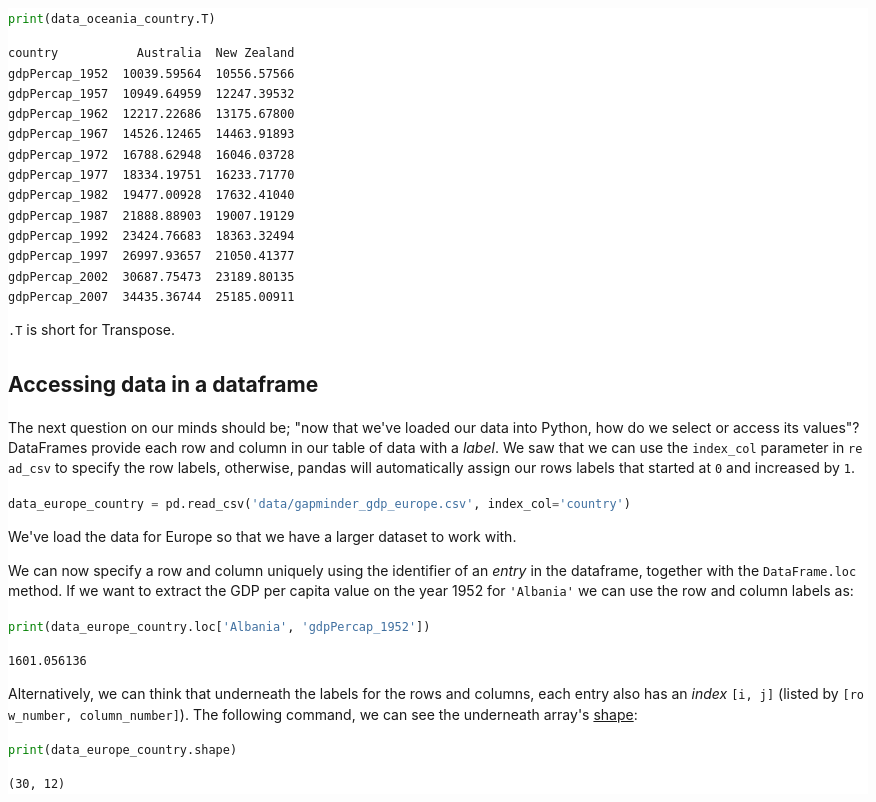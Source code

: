 ```python
print(data_oceania_country.T)
```

```output
country           Australia  New Zealand
gdpPercap_1952  10039.59564  10556.57566
gdpPercap_1957  10949.64959  12247.39532
gdpPercap_1962  12217.22686  13175.67800
gdpPercap_1967  14526.12465  14463.91893
gdpPercap_1972  16788.62948  16046.03728
gdpPercap_1977  18334.19751  16233.71770
gdpPercap_1982  19477.00928  17632.41040
gdpPercap_1987  21888.88903  19007.19129
gdpPercap_1992  23424.76683  18363.32494
gdpPercap_1997  26997.93657  21050.41377
gdpPercap_2002  30687.75473  23189.80135
gdpPercap_2007  34435.36744  25185.00911
```

`.T` is short for Transpose.

## Accessing data in a dataframe

The next question on our minds should be; "now that we've loaded our data into Python, how do we select or access its values"?
DataFrames provide each row and column in our table of data with a *label*. We saw that we can use the `index_col` parameter in `read_csv` to specify the row labels, otherwise, pandas will automatically assign our rows labels that started at `0` and increased by `1`.


```python
data_europe_country = pd.read_csv('data/gapminder_gdp_europe.csv', index_col='country')
```

We've load the data for Europe so that we have a larger dataset to work with.

We can now specify a row and column uniquely using the identifier of an *entry* in the dataframe,
together with the `DataFrame.loc` method. If we want to extract the GDP per capita value on the year 1952  for `'Albania'` we can use the row and column labels as:

```python
print(data_europe_country.loc['Albania', 'gdpPercap_1952'])
```

```output
1601.056136
```

Alternatively, we can think that underneath the labels for the rows and columns, each entry also has an *index* `[i, j]` (listed by `[row_number, column_number]`).
The following command, we can see the underneath array's [shape](../learners/reference.md#shape):

```python
print(data_europe_country.shape)
```

```output
(30, 12)
```
